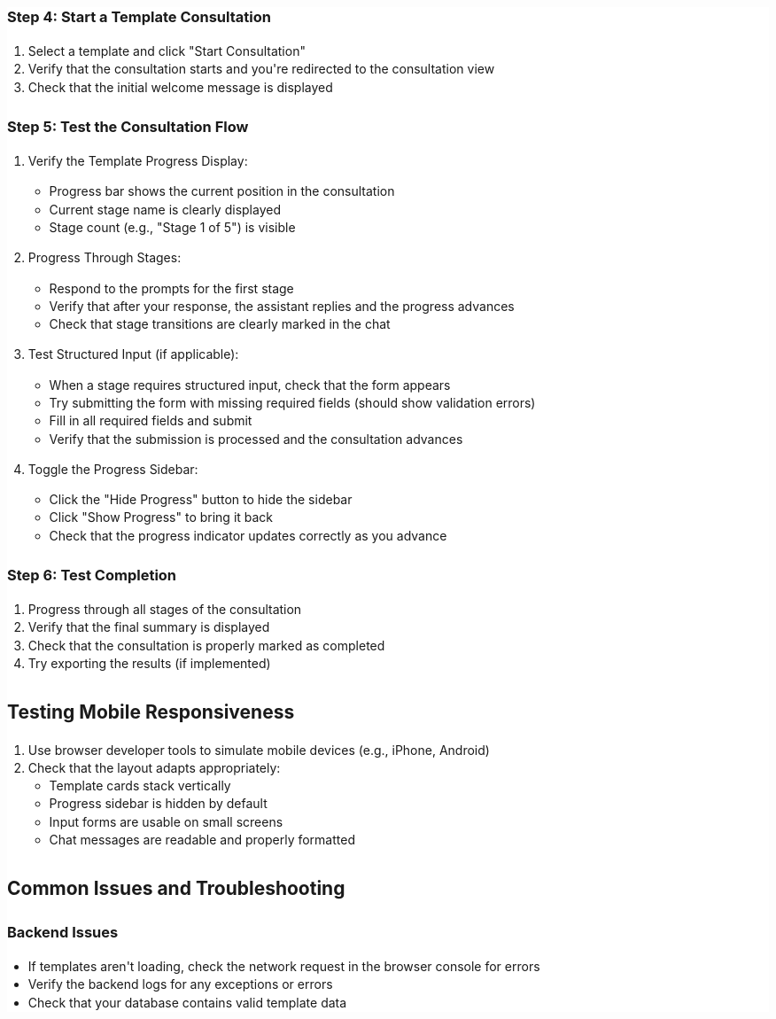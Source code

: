 ### Step 4: Start a Template Consultation

1. Select a template and click "Start Consultation"
2. Verify that the consultation starts and you're redirected to the consultation view
3. Check that the initial welcome message is displayed

### Step 5: Test the Consultation Flow

1. Verify the Template Progress Display:
   - Progress bar shows the current position in the consultation
   - Current stage name is clearly displayed
   - Stage count (e.g., "Stage 1 of 5") is visible

2. Progress Through Stages:
   - Respond to the prompts for the first stage
   - Verify that after your response, the assistant replies and the progress advances
   - Check that stage transitions are clearly marked in the chat

3. Test Structured Input (if applicable):
   - When a stage requires structured input, check that the form appears
   - Try submitting the form with missing required fields (should show validation errors)
   - Fill in all required fields and submit
   - Verify that the submission is processed and the consultation advances

4. Toggle the Progress Sidebar:
   - Click the "Hide Progress" button to hide the sidebar
   - Click "Show Progress" to bring it back
   - Check that the progress indicator updates correctly as you advance

### Step 6: Test Completion

1. Progress through all stages of the consultation
2. Verify that the final summary is displayed
3. Check that the consultation is properly marked as completed
4. Try exporting the results (if implemented)

## Testing Mobile Responsiveness

1. Use browser developer tools to simulate mobile devices (e.g., iPhone, Android)
2. Check that the layout adapts appropriately:
   - Template cards stack vertically
   - Progress sidebar is hidden by default
   - Input forms are usable on small screens
   - Chat messages are readable and properly formatted

## Common Issues and Troubleshooting

### Backend Issues

- If templates aren't loading, check the network request in the browser console for errors
- Verify the backend logs for any exceptions or errors
- Check that your database contains valid template data
